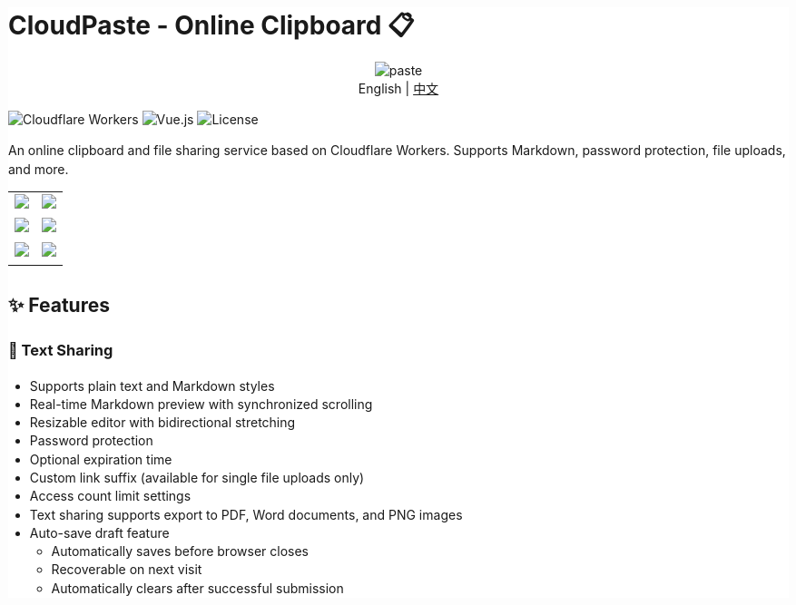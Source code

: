# CloudPaste - Online Clipboard 📋

<div align="center">
    <img width="100" height="100" src="https://img.icons8.com/dusk/100/paste.png" alt="paste"/>
</div>

<div align="center">
  English | <a href="./README.zh.md">中文</a>
</div>

![Cloudflare Workers](https://img.shields.io/badge/Cloudflare-Workers-orange?style=flat-square&logo=cloudflare)
![Vue.js](https://img.shields.io/badge/Vue.js-3.x-green?style=flat-square&logo=vue.js)
![License](https://img.shields.io/badge/License-MIT-blue?style=flat-square)

An online clipboard and file sharing service based on Cloudflare Workers. Supports Markdown, password protection, file uploads, and more.

<table>
  <tr>
    <td><img src="./image/image1.png" width="400"/></td>
    <td><img src="./image/image2.png" width="400"/></td>
  </tr>
  <tr>
    <td><img src="./image/image3.png" width="400"/></td>
    <td><img src="./image/image4.png" width="400"/></td>
  </tr>
  <tr>
    <td><img src="./image/image5.png" width="400"/></td>
    <td><img src="./image/image6.png" width="400"/></td>
  </tr>
</table>

## ✨ Features

### 📝 Text Sharing

- Supports plain text and Markdown styles
- Real-time Markdown preview with synchronized scrolling
- Resizable editor with bidirectional stretching
- Password protection
- Optional expiration time
- Custom link suffix (available for single file uploads only)
- Access count limit settings
- Text sharing supports export to PDF, Word documents, and PNG images
- Auto-save draft feature
  - Automatically saves before browser closes
  - Recoverable on next visit
  - Automatically clears after successful submission
